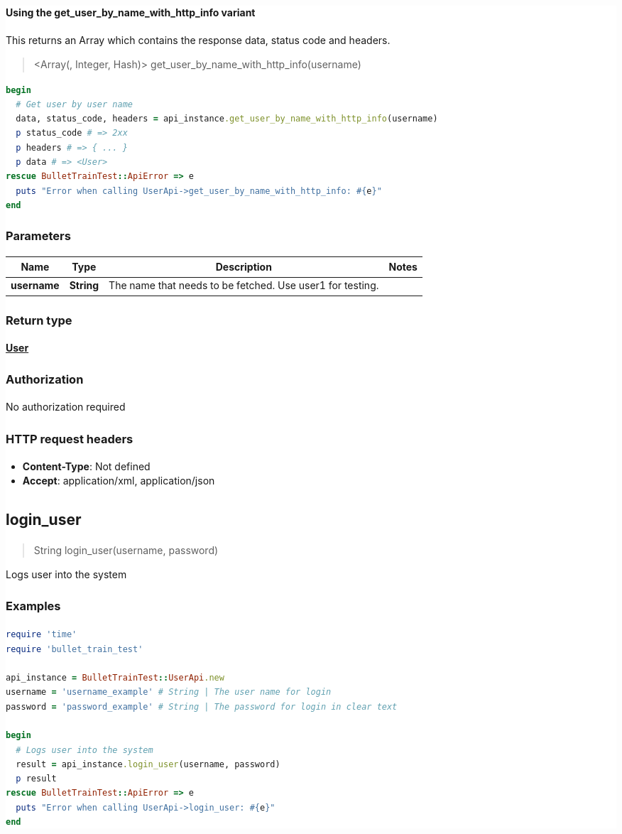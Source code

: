 #### Using the get_user_by_name_with_http_info variant

This returns an Array which contains the response data, status code and headers.

> <Array(<User>, Integer, Hash)> get_user_by_name_with_http_info(username)

```ruby
begin
  # Get user by user name
  data, status_code, headers = api_instance.get_user_by_name_with_http_info(username)
  p status_code # => 2xx
  p headers # => { ... }
  p data # => <User>
rescue BulletTrainTest::ApiError => e
  puts "Error when calling UserApi->get_user_by_name_with_http_info: #{e}"
end
```

### Parameters

| Name | Type | Description | Notes |
| ---- | ---- | ----------- | ----- |
| **username** | **String** | The name that needs to be fetched. Use user1 for testing. |  |

### Return type

[**User**](User.md)

### Authorization

No authorization required

### HTTP request headers

- **Content-Type**: Not defined
- **Accept**: application/xml, application/json


## login_user

> String login_user(username, password)

Logs user into the system

### Examples

```ruby
require 'time'
require 'bullet_train_test'

api_instance = BulletTrainTest::UserApi.new
username = 'username_example' # String | The user name for login
password = 'password_example' # String | The password for login in clear text

begin
  # Logs user into the system
  result = api_instance.login_user(username, password)
  p result
rescue BulletTrainTest::ApiError => e
  puts "Error when calling UserApi->login_user: #{e}"
end
```
